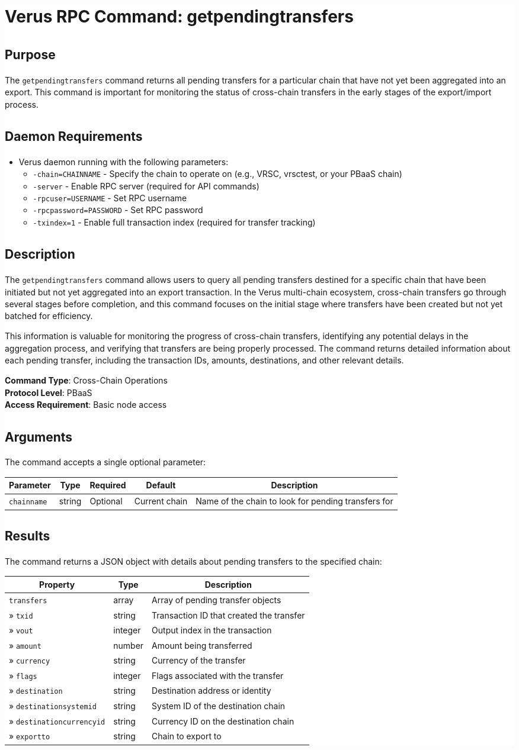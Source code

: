 # Verus RPC Command: getpendingtransfers

## Purpose
The `getpendingtransfers` command returns all pending transfers for a particular chain that have not yet been aggregated into an export. This command is important for monitoring the status of cross-chain transfers in the early stages of the export/import process.

## Daemon Requirements
- Verus daemon running with the following parameters:
  - `-chain=CHAINNAME` - Specify the chain to operate on (e.g., VRSC, vrsctest, or your PBaaS chain)
  - `-server` - Enable RPC server (required for API commands)
  - `-rpcuser=USERNAME` - Set RPC username 
  - `-rpcpassword=PASSWORD` - Set RPC password
  - `-txindex=1` - Enable full transaction index (required for transfer tracking)

## Description
The `getpendingtransfers` command allows users to query all pending transfers destined for a specific chain that have been initiated but not yet aggregated into an export transaction. In the Verus multi-chain ecosystem, cross-chain transfers go through several stages before completion, and this command focuses on the initial stage where transfers have been created but not yet batched for efficiency.

This information is valuable for monitoring the progress of cross-chain transfers, identifying any potential delays in the aggregation process, and verifying that transfers are being properly processed. The command returns detailed information about each pending transfer, including the transaction IDs, amounts, destinations, and other relevant details.

**Command Type**: Cross-Chain Operations  
**Protocol Level**: PBaaS  
**Access Requirement**: Basic node access

## Arguments
The command accepts a single optional parameter:

| Parameter | Type | Required | Default | Description |
|-----------|------|----------|---------|-------------|
| `chainname` | string | Optional | Current chain | Name of the chain to look for pending transfers for |

## Results
The command returns a JSON object with details about pending transfers to the specified chain:

| Property | Type | Description |
|----------|------|-------------|
| `transfers` | array | Array of pending transfer objects |
| » `txid` | string | Transaction ID that created the transfer |
| » `vout` | integer | Output index in the transaction |
| » `amount` | number | Amount being transferred |
| » `currency` | string | Currency of the transfer |
| » `flags` | integer | Flags associated with the transfer |
| » `destination` | string | Destination address or identity |
| » `destinationsystemid` | string | System ID of the destination chain |
| » `destinationcurrencyid` | string | Currency ID on the destination chain |
| » `exportto` | string | Chain to export to |